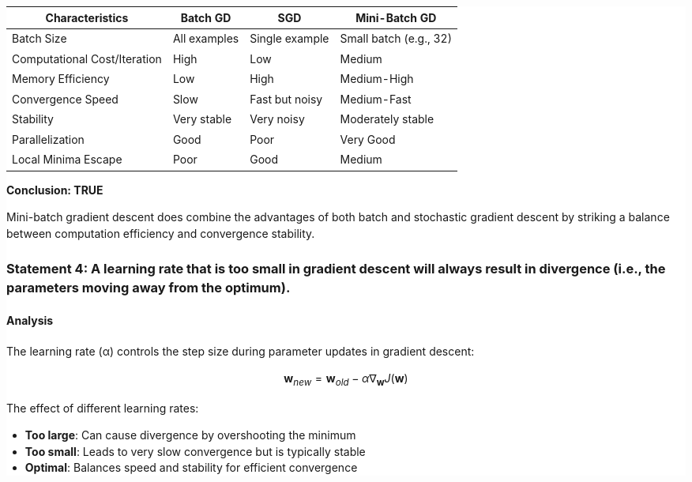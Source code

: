 | Characteristics | Batch GD | SGD | Mini-Batch GD |
|----------------|----------|-----|---------------|
| Batch Size | All examples | Single example | Small batch (e.g., 32) |
| Computational Cost/Iteration | High | Low | Medium |
| Memory Efficiency | Low | High | Medium-High |
| Convergence Speed | Slow | Fast but noisy | Medium-Fast |
| Stability | Very stable | Very noisy | Moderately stable |
| Parallelization | Good | Poor | Very Good |
| Local Minima Escape | Poor | Good | Medium |

**Conclusion: TRUE**

Mini-batch gradient descent does combine the advantages of both batch and stochastic gradient descent by striking a balance between computation efficiency and convergence stability.

### Statement 4: A learning rate that is too small in gradient descent will always result in divergence (i.e., the parameters moving away from the optimum).

#### Analysis
The learning rate (α) controls the step size during parameter updates in gradient descent:

$$\boldsymbol{w}_{new} = \boldsymbol{w}_{old} - \alpha \nabla_{\boldsymbol{w}} J(\boldsymbol{w})$$

The effect of different learning rates:
- **Too large**: Can cause divergence by overshooting the minimum
- **Too small**: Leads to very slow convergence but is typically stable
- **Optimal**: Balances speed and stability for efficient convergence
